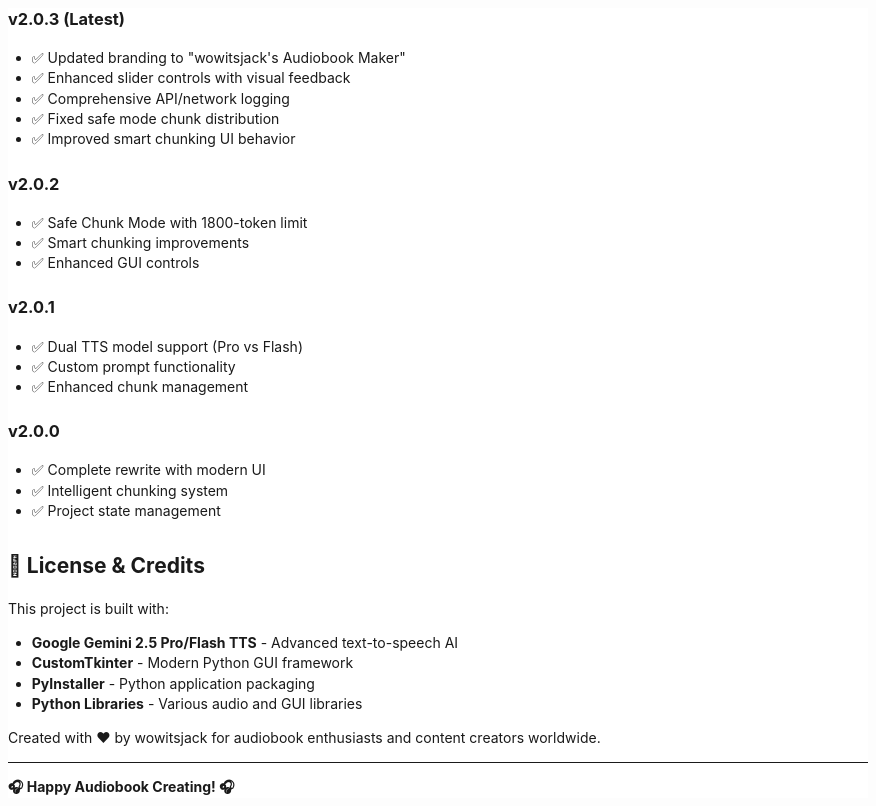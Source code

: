 ### v2.0.3 (Latest)
- ✅ Updated branding to "wowitsjack's Audiobook Maker"
- ✅ Enhanced slider controls with visual feedback
- ✅ Comprehensive API/network logging
- ✅ Fixed safe mode chunk distribution
- ✅ Improved smart chunking UI behavior

### v2.0.2
- ✅ Safe Chunk Mode with 1800-token limit
- ✅ Smart chunking improvements
- ✅ Enhanced GUI controls

### v2.0.1
- ✅ Dual TTS model support (Pro vs Flash)
- ✅ Custom prompt functionality
- ✅ Enhanced chunk management

### v2.0.0
- ✅ Complete rewrite with modern UI
- ✅ Intelligent chunking system
- ✅ Project state management

## 📄 License & Credits

This project is built with:
- **Google Gemini 2.5 Pro/Flash TTS** - Advanced text-to-speech AI
- **CustomTkinter** - Modern Python GUI framework
- **PyInstaller** - Python application packaging
- **Python Libraries** - Various audio and GUI libraries

Created with ❤️ by wowitsjack for audiobook enthusiasts and content creators worldwide.

---

**🎧 Happy Audiobook Creating! 🎧**